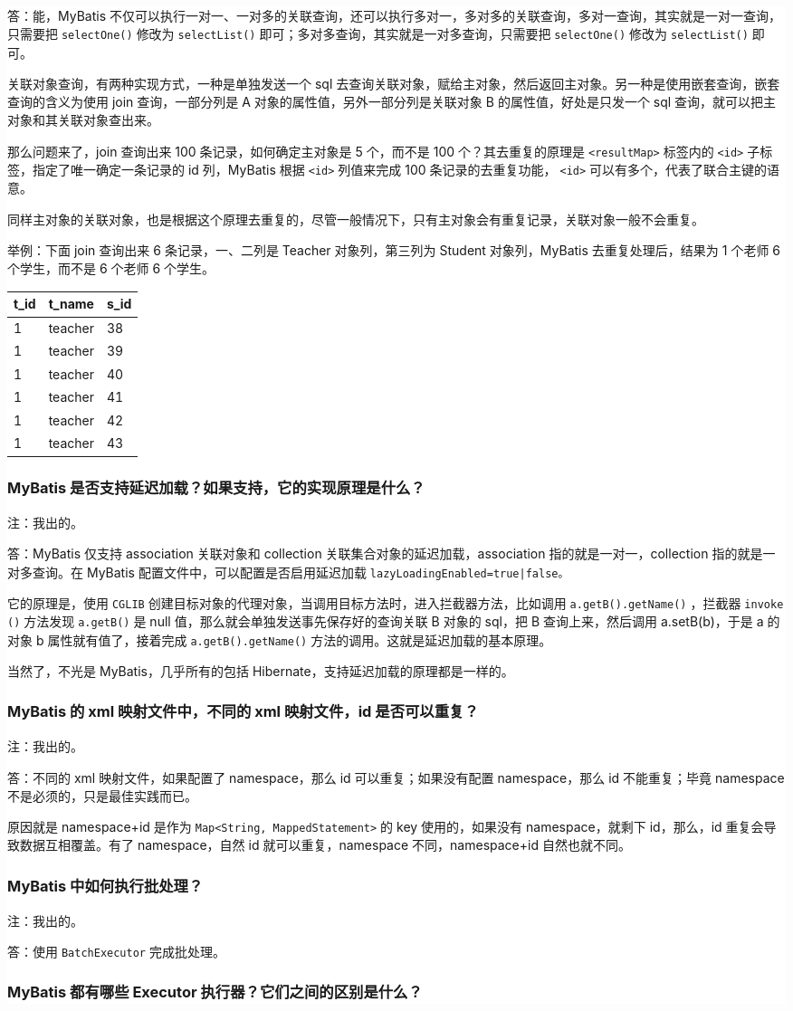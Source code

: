 答：能，MyBatis 不仅可以执行一对一、一对多的关联查询，还可以执行多对一，多对多的关联查询，多对一查询，其实就是一对一查询，只需要把 `selectOne()` 修改为 `selectList()` 即可；多对多查询，其实就是一对多查询，只需要把 `selectOne()` 修改为 `selectList()` 即可。

关联对象查询，有两种实现方式，一种是单独发送一个 sql 去查询关联对象，赋给主对象，然后返回主对象。另一种是使用嵌套查询，嵌套查询的含义为使用 join 查询，一部分列是 A 对象的属性值，另外一部分列是关联对象 B 的属性值，好处是只发一个 sql 查询，就可以把主对象和其关联对象查出来。

那么问题来了，join 查询出来 100 条记录，如何确定主对象是 5 个，而不是 100 个？其去重复的原理是 `<resultMap>` 标签内的 `<id>` 子标签，指定了唯一确定一条记录的 id 列，MyBatis 根据 `<id>` 列值来完成 100 条记录的去重复功能， `<id>` 可以有多个，代表了联合主键的语意。

同样主对象的关联对象，也是根据这个原理去重复的，尽管一般情况下，只有主对象会有重复记录，关联对象一般不会重复。

举例：下面 join 查询出来 6 条记录，一、二列是 Teacher 对象列，第三列为 Student 对象列，MyBatis 去重复处理后，结果为 1 个老师 6 个学生，而不是 6 个老师 6 个学生。

| t_id | t_name  | s_id |
| ---- | ------- | ---- |
| 1    | teacher | 38   |
| 1    | teacher | 39   |
| 1    | teacher | 40   |
| 1    | teacher | 41   |
| 1    | teacher | 42   |
| 1    | teacher | 43   |

### MyBatis 是否支持延迟加载？如果支持，它的实现原理是什么？

注：我出的。

答：MyBatis 仅支持 association 关联对象和 collection 关联集合对象的延迟加载，association 指的就是一对一，collection 指的就是一对多查询。在 MyBatis 配置文件中，可以配置是否启用延迟加载 `lazyLoadingEnabled=true|false。`

它的原理是，使用 `CGLIB` 创建目标对象的代理对象，当调用目标方法时，进入拦截器方法，比如调用 `a.getB().getName()` ，拦截器 `invoke()` 方法发现 `a.getB()` 是 null 值，那么就会单独发送事先保存好的查询关联 B 对象的 sql，把 B 查询上来，然后调用 a.setB(b)，于是 a 的对象 b 属性就有值了，接着完成 `a.getB().getName()` 方法的调用。这就是延迟加载的基本原理。

当然了，不光是 MyBatis，几乎所有的包括 Hibernate，支持延迟加载的原理都是一样的。

### MyBatis 的 xml 映射文件中，不同的 xml 映射文件，id 是否可以重复？

注：我出的。

答：不同的 xml 映射文件，如果配置了 namespace，那么 id 可以重复；如果没有配置 namespace，那么 id 不能重复；毕竟 namespace 不是必须的，只是最佳实践而已。

原因就是 namespace+id 是作为 `Map<String, MappedStatement>` 的 key 使用的，如果没有 namespace，就剩下 id，那么，id 重复会导致数据互相覆盖。有了 namespace，自然 id 就可以重复，namespace 不同，namespace+id 自然也就不同。

### MyBatis 中如何执行批处理？

注：我出的。

答：使用 `BatchExecutor` 完成批处理。

### MyBatis 都有哪些 Executor 执行器？它们之间的区别是什么？
